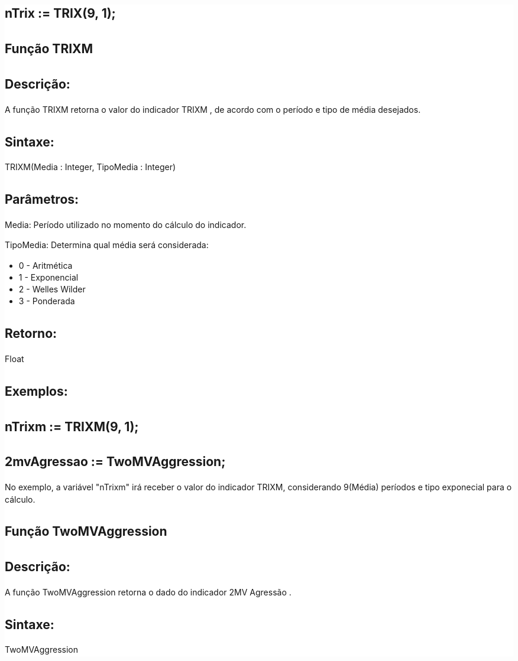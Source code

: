## nTrix := TRIX(9, 1);

## Função TRIXM

## Descrição:

A função TRIXM retorna o valor do indicador TRIXM , de acordo com o período e tipo de média desejados.

## Sintaxe:

TRIXM(Media : Integer, TipoMedia : Integer)

## Parâmetros:

Media: Período utilizado no momento do cálculo do indicador.

TipoMedia: Determina qual média será considerada:

- 0 - Aritmética
- 1 - Exponencial
- 2 - Welles Wilder
- 3 - Ponderada

## Retorno:

Float



## Exemplos:

## nTrixm := TRIXM(9, 1);

## 2mvAgressao := TwoMVAggression;

No exemplo, a variável "nTrixm" irá receber o valor do indicador TRIXM, considerando 9(Média) períodos e tipo exponecial para o cálculo.

## Função TwoMVAggression

## Descrição:

A função TwoMVAggression retorna o dado do indicador 2MV Agressão .

## Sintaxe:

TwoMVAggression
